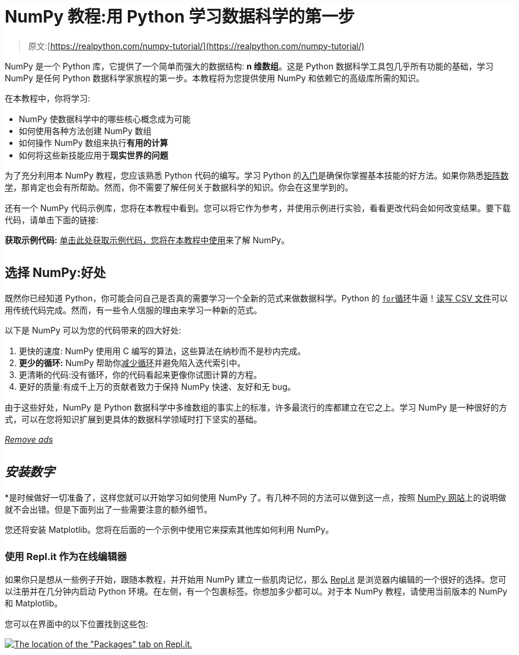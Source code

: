 # NumPy 教程:用 Python 学习数据科学的第一步

> 原文:[https://realpython.com/numpy-tutorial/](https://realpython.com/numpy-tutorial/)

NumPy 是一个 Python 库，它提供了一个简单而强大的数据结构: **n 维数组**。这是 Python 数据科学工具包几乎所有功能的基础，学习 NumPy 是任何 Python 数据科学家旅程的第一步。本教程将为您提供使用 NumPy 和依赖它的高级库所需的知识。

在本教程中，你将学习:

*   NumPy 使数据科学中的哪些核心概念成为可能
*   如何使用各种方法创建 NumPy 数组
*   如何操作 NumPy 数组来执行**有用的计算**
*   如何将这些新技能应用于**现实世界的问题**

为了充分利用本 NumPy 教程，您应该熟悉 Python 代码的编写。学习 Python 的[入门](https://realpython.com/learning-paths/python3-introduction/)是确保你掌握基本技能的好方法。如果你熟悉[矩阵数学](https://en.wikipedia.org/wiki/Matrix_(mathematics))，那肯定也会有所帮助。然而，你不需要了解任何关于数据科学的知识。你会在这里学到的。

还有一个 NumPy 代码示例库，您将在本教程中看到。您可以将它作为参考，并使用示例进行实验，看看更改代码会如何改变结果。要下载代码，请单击下面的链接:

**获取示例代码:** [单击此处获取示例代码，您将在本教程中使用](https://realpython.com/bonus/numpy-python-code/)来了解 NumPy。

## 选择 NumPy:好处

既然你已经知道 Python，你可能会问自己是否真的需要学习一个全新的范式来做数据科学。Python 的 [`for`循环](https://realpython.com/python-for-loop/)牛逼！[读写 CSV 文件](https://realpython.com/python-csv/)可以用传统代码完成。然而，有一些令人信服的理由来学习一种新的范式。

以下是 NumPy 可以为您的代码带来的四大好处:

1.  更快的速度: NumPy 使用用 C 编写的算法，这些算法在纳秒而不是秒内完成。
2.  **更少的循环:** NumPy 帮助你[减少循环](https://realpython.com/numpy-array-programming/)并避免陷入迭代索引中。
3.  更清晰的代码:没有循环，你的代码看起来更像你试图计算的方程。
4.  更好的质量:有成千上万的贡献者致力于保持 NumPy 快速、友好和无 bug。

由于这些好处，NumPy 是 Python 数据科学中多维数组的事实上的标准，许多最流行的库都建立在它之上。学习 NumPy 是一种很好的方式，可以在您将知识扩展到更具体的数据科学领域时打下坚实的基础。

[*Remove ads*](/account/join/)

## *安装数字*

 *是时候做好一切准备了，这样您就可以开始学习如何使用 NumPy 了。有几种不同的方法可以做到这一点，按照 [NumPy 网站](https://numpy.org/install/)上的说明做就不会出错。但是下面列出了一些需要注意的额外细节。

您还将安装 Matplotlib。您将在后面的一个示例中使用它来探索其他库如何利用 NumPy。

### 使用 Repl.it 作为在线编辑器

如果你只是想从一些例子开始，跟随本教程，并开始用 NumPy 建立一些肌肉记忆，那么 [Repl.it](https://repl.it/) 是浏览器内编辑的一个很好的选择。您可以注册并在几分钟内启动 Python 环境。在左侧，有一个包裹标签。你想加多少都可以。对于本 NumPy 教程，请使用当前版本的 NumPy 和 Matplotlib。

您可以在界面中的以下位置找到这些包:

[![The location of the "Packages" tab on Repl.it.](../Images/0fc63ee5d89818ab87a3f98bc4c07e1b.png)](https://files.realpython.com/media/numpy-tutorial-replit-1000.070229bde757.png)
